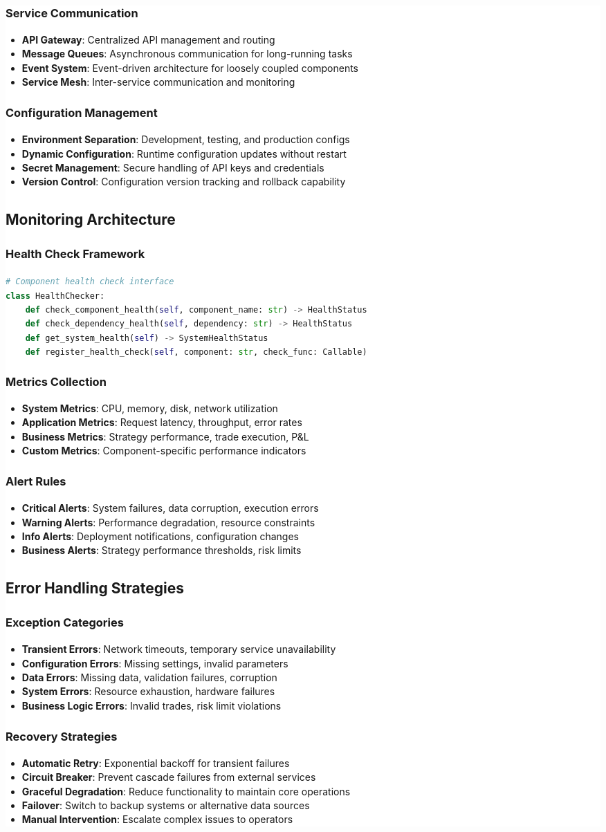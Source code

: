 ### Service Communication
- **API Gateway**: Centralized API management and routing
- **Message Queues**: Asynchronous communication for long-running tasks
- **Event System**: Event-driven architecture for loosely coupled components
- **Service Mesh**: Inter-service communication and monitoring

### Configuration Management
- **Environment Separation**: Development, testing, and production configs
- **Dynamic Configuration**: Runtime configuration updates without restart
- **Secret Management**: Secure handling of API keys and credentials
- **Version Control**: Configuration version tracking and rollback capability

## Monitoring Architecture

### Health Check Framework
```python
# Component health check interface
class HealthChecker:
    def check_component_health(self, component_name: str) -> HealthStatus
    def check_dependency_health(self, dependency: str) -> HealthStatus
    def get_system_health(self) -> SystemHealthStatus
    def register_health_check(self, component: str, check_func: Callable)
```

### Metrics Collection
- **System Metrics**: CPU, memory, disk, network utilization
- **Application Metrics**: Request latency, throughput, error rates
- **Business Metrics**: Strategy performance, trade execution, P&L
- **Custom Metrics**: Component-specific performance indicators

### Alert Rules
- **Critical Alerts**: System failures, data corruption, execution errors
- **Warning Alerts**: Performance degradation, resource constraints
- **Info Alerts**: Deployment notifications, configuration changes
- **Business Alerts**: Strategy performance thresholds, risk limits

## Error Handling Strategies

### Exception Categories
- **Transient Errors**: Network timeouts, temporary service unavailability
- **Configuration Errors**: Missing settings, invalid parameters
- **Data Errors**: Missing data, validation failures, corruption
- **System Errors**: Resource exhaustion, hardware failures
- **Business Logic Errors**: Invalid trades, risk limit violations

### Recovery Strategies
- **Automatic Retry**: Exponential backoff for transient failures
- **Circuit Breaker**: Prevent cascade failures from external services
- **Graceful Degradation**: Reduce functionality to maintain core operations
- **Failover**: Switch to backup systems or alternative data sources
- **Manual Intervention**: Escalate complex issues to operators

